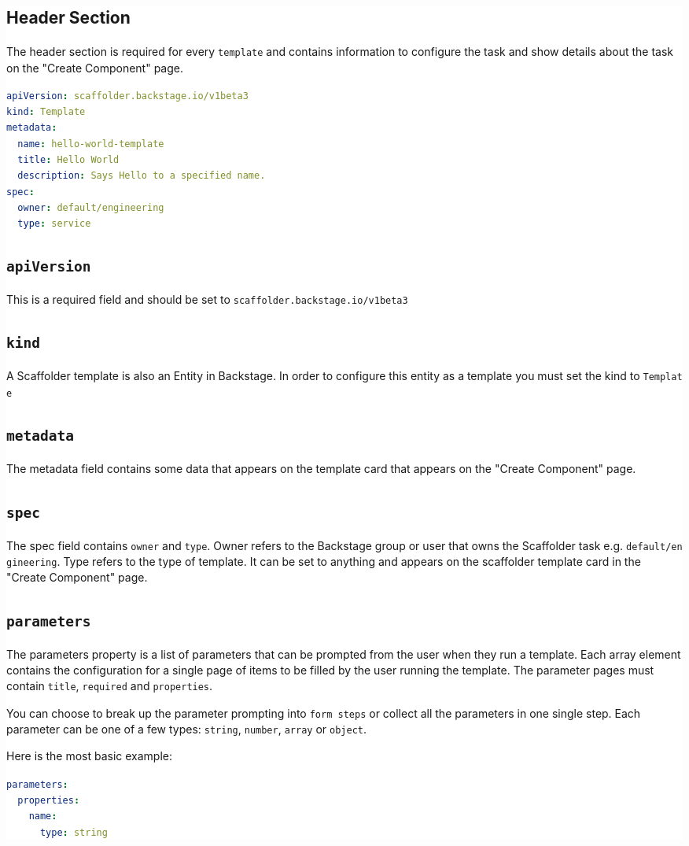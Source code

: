 ## Header Section

The header section is required for every `template` and contains information to configure the task and show details about the task on the "Create Component" page.

```yaml
apiVersion: scaffolder.backstage.io/v1beta3
kind: Template
metadata:
  name: hello-world-template
  title: Hello World
  description: Says Hello to a specified name.
spec:
  owner: default/engineering
  type: service
```

## `apiVersion`

This is a required field and should be set to `scaffolder.backstage.io/v1beta3`

## `kind`

A Scaffolder template is also an Entity in Backstage. In order to configure this entity as a template you must set the kind to `Template`

## `metadata`

The metadata field contains some data that appears on the template card that appears on the "Create Component" page.

## `spec`

The spec field contains `owner` and `type`. Owner refers to the Backstage group or user that owns the Scaffolder task e.g. `default/engineering`. Type refers to the type of template. It can be set to anything and appears on the scaffolder template card in the "Create Component" page.

## `parameters`

The parameters property is a list of parameters that can be prompted from the user when they run a template. Each array element contains the configuration for a single page of items to be filled by the user running the template. The parameter pages must contain `title`, `required` and `properties`.

You can choose to break up the parameter prompting into `form steps` or collect all the parameters in one single step.
Each parameter can be one of a few types: `string`, `number`, `array` or `object`.

Here is the most basic example:

```yaml
parameters:
  properties:
    name:
      type: string
```
